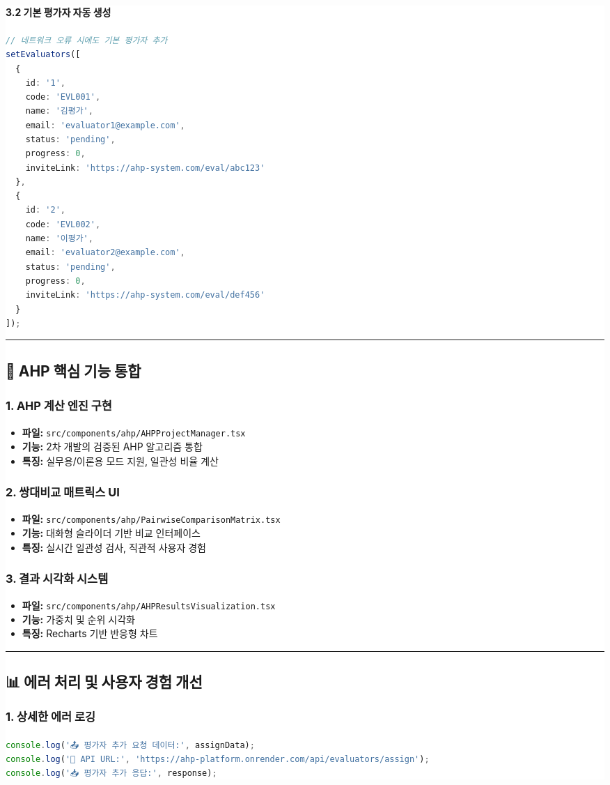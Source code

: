 #### 3.2 기본 평가자 자동 생성
```typescript
// 네트워크 오류 시에도 기본 평가자 추가
setEvaluators([
  {
    id: '1',
    code: 'EVL001',
    name: '김평가',
    email: 'evaluator1@example.com',
    status: 'pending',
    progress: 0,
    inviteLink: 'https://ahp-system.com/eval/abc123'
  },
  {
    id: '2',
    code: 'EVL002',
    name: '이평가',
    email: 'evaluator2@example.com',
    status: 'pending',
    progress: 0,
    inviteLink: 'https://ahp-system.com/eval/def456'
  }
]);
```

---

## 🎯 AHP 핵심 기능 통합

### 1. AHP 계산 엔진 구현
- **파일:** `src/components/ahp/AHPProjectManager.tsx`
- **기능:** 2차 개발의 검증된 AHP 알고리즘 통합
- **특징:** 실무용/이론용 모드 지원, 일관성 비율 계산

### 2. 쌍대비교 매트릭스 UI
- **파일:** `src/components/ahp/PairwiseComparisonMatrix.tsx`
- **기능:** 대화형 슬라이더 기반 비교 인터페이스
- **특징:** 실시간 일관성 검사, 직관적 사용자 경험

### 3. 결과 시각화 시스템
- **파일:** `src/components/ahp/AHPResultsVisualization.tsx`
- **기능:** 가중치 및 순위 시각화
- **특징:** Recharts 기반 반응형 차트

---

## 📊 에러 처리 및 사용자 경험 개선

### 1. 상세한 에러 로깅
```typescript
console.log('📤 평가자 추가 요청 데이터:', assignData);
console.log('📡 API URL:', 'https://ahp-platform.onrender.com/api/evaluators/assign');
console.log('📥 평가자 추가 응답:', response);
```
